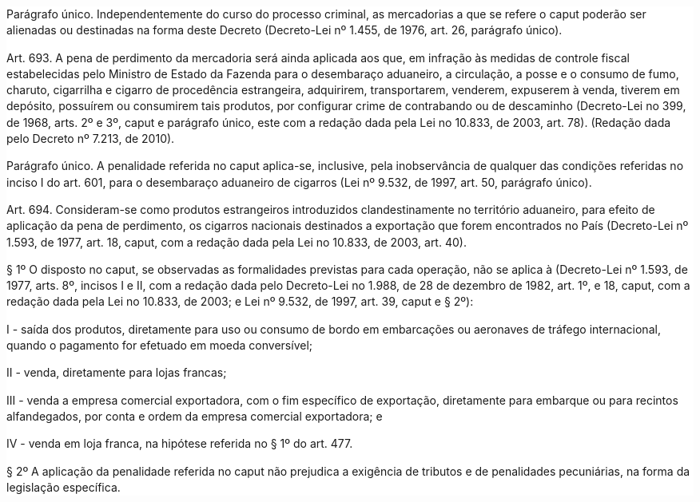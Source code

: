 Parágrafo único. Independentemente do curso do processo
criminal, as mercadorias a que se refere o caput poderão ser
alienadas ou destinadas na forma deste Decreto (Decreto-Lei
nº 1.455, de 1976, art. 26, parágrafo único).

Art. 693. A pena de perdimento da mercadoria será ainda
aplicada aos que, em infração às medidas de controle fiscal
estabelecidas pelo Ministro de Estado da Fazenda para o
desembaraço aduaneiro, a circulação, a posse e o consumo
de fumo, charuto, cigarrilha e cigarro de procedência
estrangeira, adquirirem, transportarem, venderem,
expuserem à venda, tiverem em depósito, possuírem ou
consumirem tais produtos, por configurar crime de
contrabando ou de descaminho (Decreto-Lei no 399, de
1968, arts. 2º e 3º, caput e parágrafo único, este com a
redação dada pela Lei no 10.833, de 2003, art. 78). (Redação
dada pelo Decreto nº 7.213, de 2010).

Parágrafo único. A penalidade referida no caput aplica-se,
inclusive, pela inobservância de qualquer das condições
referidas no inciso I do art. 601, para o desembaraço
aduaneiro de cigarros (Lei nº 9.532, de 1997, art. 50,
parágrafo único).

Art. 694. Consideram-se como produtos estrangeiros
introduzidos clandestinamente no território aduaneiro, para
efeito de aplicação da pena de perdimento, os cigarros
nacionais destinados a exportação que forem encontrados
no País (Decreto-Lei nº 1.593, de 1977, art. 18, caput, com a
redação dada pela Lei no 10.833, de 2003, art. 40).

§ 1º O disposto no caput, se observadas as formalidades
previstas para cada operação, não se aplica à (Decreto-Lei nº
1.593, de 1977, arts. 8º, incisos I e II, com a redação dada
pelo Decreto-Lei no 1.988, de 28 de dezembro de 1982, art.
1º, e 18, caput, com a redação dada pela Lei no 10.833, de
2003; e Lei nº 9.532, de 1997, art. 39, caput e § 2º):

I - saída dos produtos, diretamente para uso ou consumo de
bordo em embarcações ou aeronaves de tráfego
internacional, quando o pagamento for efetuado em moeda
conversível;

II - venda, diretamente para lojas francas;

III - venda a empresa comercial exportadora, com o fim
específico de exportação, diretamente para embarque ou
para recintos alfandegados, por conta e ordem da empresa
comercial exportadora; e

IV - venda em loja franca, na hipótese referida no § 1º do art.
477.

§ 2º A aplicação da penalidade referida no caput não
prejudica a exigência de tributos e de penalidades
pecuniárias, na forma da legislação específica.
